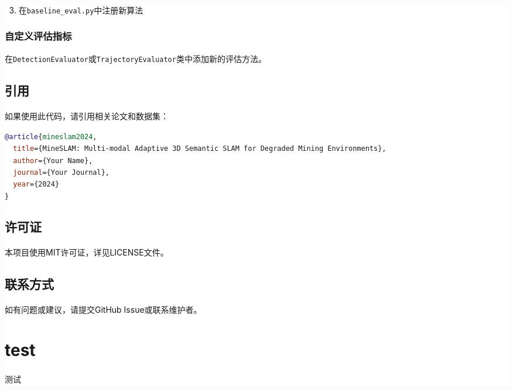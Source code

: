 3. 在`baseline_eval.py`中注册新算法

### 自定义评估指标

在`DetectionEvaluator`或`TrajectoryEvaluator`类中添加新的评估方法。

## 引用

如果使用此代码，请引用相关论文和数据集：

```bibtex
@article{mineslam2024,
  title={MineSLAM: Multi-modal Adaptive 3D Semantic SLAM for Degraded Mining Environments},
  author={Your Name},
  journal={Your Journal},
  year={2024}
}
```

## 许可证

本项目使用MIT许可证，详见LICENSE文件。

## 联系方式

如有问题或建议，请提交GitHub Issue或联系维护者。
# test
测试
